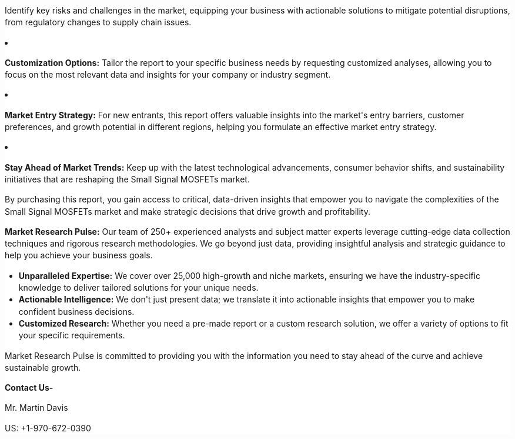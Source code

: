 Identify key risks and challenges in the market, equipping your business with actionable solutions to mitigate potential disruptions, from regulatory changes to supply chain issues.</p></li><li><p><strong>Customization Options:</strong> Tailor the report to your specific business needs by requesting customized analyses, allowing you to focus on the most relevant data and insights for your company or industry segment.</p></li><li><p><strong>Market Entry Strategy:</strong> For new entrants, this report offers valuable insights into the market's entry barriers, customer preferences, and growth potential in different regions, helping you formulate an effective market entry strategy.</p></li><li><p><strong>Stay Ahead of Market Trends:</strong> Keep up with the latest technological advancements, consumer behavior shifts, and sustainability initiatives that are reshaping the Small Signal MOSFETs market.</p></li></ol><p>By purchasing this report, you gain access to critical, data-driven insights that empower you to navigate the complexities of the Small Signal MOSFETs market and make strategic decisions that drive growth and profitability.</p><p><strong>Market Research Pulse:</strong>&nbsp;Our team of 250+ experienced analysts and subject matter experts leverage cutting-edge data collection techniques and rigorous research methodologies. We go beyond just data, providing insightful analysis and strategic guidance to help you achieve your business goals.</p><ul><li><strong>Unparalleled Expertise:</strong>&nbsp;We cover over 25,000 high-growth and niche markets, ensuring we have the industry-specific knowledge to deliver tailored solutions for your unique needs.</li><li><strong>Actionable Intelligence:</strong>&nbsp;We don't just present data; we translate it into actionable insights that empower you to make confident business decisions.</li><li><strong>Customized Research:</strong>&nbsp;Whether you need a pre-made report or a custom research solution, we offer a variety of options to fit your specific requirements.</li></ul><p>Market Research Pulse is committed to providing you with the information you need to stay ahead of the curve and achieve sustainable growth.</p><p><strong>Contact Us-</strong></p><p>Mr. Martin Davis</p><p>US: +1-970-672-0390</p>
